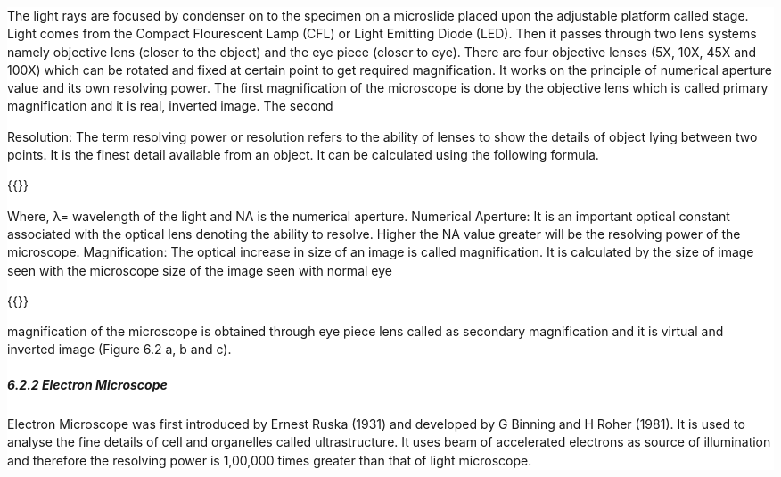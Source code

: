 The light rays are focused by condenser
on to the specimen on a microslide placed
upon the adjustable platform called stage.
Light comes from the Compact Flourescent
Lamp (CFL) or Light Emitting Diode (LED).
Then it passes through two lens systems
namely objective lens (closer to the object)
and the eye piece (closer to eye). There are
four objective lenses (5X, 10X, 45X and
100X) which can be rotated and fixed at
certain point to get required magnification.
It works on the principle of numerical
aperture value and its own resolving power.
The first magnification of the
microscope is done by the objective lens
which is called primary magnification
and it is real, inverted image. The second

Resolution: The term resolving
power or resolution refers to the
ability of lenses to show the details
of object lying between two points. It
is the finest detail available from an
object. It can be calculated using the
following formula.

{{<box title = "Learning Objectives">}}

Where, λ= wavelength of the light and
NA is the numerical aperture.
Numerical Aperture: It is an important
optical constant associated with the
optical lens denoting the ability to resolve.
Higher the NA value greater will be the
resolving power of the microscope.
Magnification: The optical
increase in size of an image is called
magnification. It is calculated by the
size of image seen with the microscope
size of the image seen with normal eye

{{</box>}}


magnification of the microscope is obtained
through eye piece lens called as secondary
magnification and it is virtual and inverted
image (Figure 6.2 a, b and c).

##### 6.2.2 Electron Microscope

Electron Microscope was first introduced
by Ernest Ruska (1931) and developed
by G Binning and H Roher (1981). It is
used to analyse the fine details of cell and
organelles called ultrastructure. It uses
beam of accelerated electrons as source of
illumination and therefore the resolving
power is 1,00,000 times greater than that of
light microscope.
